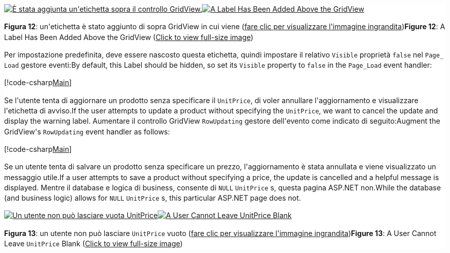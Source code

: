 
<span data-ttu-id="6aae3-222">[![È stata aggiunta un'etichetta sopra il controllo GridView.](examining-the-events-associated-with-inserting-updating-and-deleting-cs/_static/image35.png)](examining-the-events-associated-with-inserting-updating-and-deleting-cs/_static/image34.png)</span><span class="sxs-lookup"><span data-stu-id="6aae3-222">[![A Label Has Been Added Above the GridView](examining-the-events-associated-with-inserting-updating-and-deleting-cs/_static/image35.png)](examining-the-events-associated-with-inserting-updating-and-deleting-cs/_static/image34.png)</span></span>

<span data-ttu-id="6aae3-223">**Figura 12**: un'etichetta è stato aggiunto di sopra GridView in cui viene ([fare clic per visualizzare l'immagine ingrandita](examining-the-events-associated-with-inserting-updating-and-deleting-cs/_static/image36.png))</span><span class="sxs-lookup"><span data-stu-id="6aae3-223">**Figure 12**: A Label Has Been Added Above the GridView ([Click to view full-size image](examining-the-events-associated-with-inserting-updating-and-deleting-cs/_static/image36.png))</span></span>


<span data-ttu-id="6aae3-224">Per impostazione predefinita, deve essere nascosto questa etichetta, quindi impostare il relativo `Visible` proprietà `false` nel `Page_Load` gestore eventi:</span><span class="sxs-lookup"><span data-stu-id="6aae3-224">By default, this Label should be hidden, so set its `Visible` property to `false` in the `Page_Load` event handler:</span></span>


[!code-csharp[Main](examining-the-events-associated-with-inserting-updating-and-deleting-cs/samples/sample6.cs)]

<span data-ttu-id="6aae3-225">Se l'utente tenta di aggiornare un prodotto senza specificare il `UnitPrice`, di voler annullare l'aggiornamento e visualizzare l'etichetta di avviso.</span><span class="sxs-lookup"><span data-stu-id="6aae3-225">If the user attempts to update a product without specifying the `UnitPrice`, we want to cancel the update and display the warning label.</span></span> <span data-ttu-id="6aae3-226">Aumentare il controllo GridView `RowUpdating` gestore dell'evento come indicato di seguito:</span><span class="sxs-lookup"><span data-stu-id="6aae3-226">Augment the GridView's `RowUpdating` event handler as follows:</span></span>


[!code-csharp[Main](examining-the-events-associated-with-inserting-updating-and-deleting-cs/samples/sample7.cs)]

<span data-ttu-id="6aae3-227">Se un utente tenta di salvare un prodotto senza specificare un prezzo, l'aggiornamento è stata annullata e viene visualizzato un messaggio utile.</span><span class="sxs-lookup"><span data-stu-id="6aae3-227">If a user attempts to save a product without specifying a price, the update is cancelled and a helpful message is displayed.</span></span> <span data-ttu-id="6aae3-228">Mentre il database e logica di business, consente di `NULL` `UnitPrice` s, questa pagina ASP.NET non.</span><span class="sxs-lookup"><span data-stu-id="6aae3-228">While the database (and business logic) allows for `NULL` `UnitPrice` s, this particular ASP.NET page does not.</span></span>


<span data-ttu-id="6aae3-229">[![Un utente non può lasciare vuota UnitPrice](examining-the-events-associated-with-inserting-updating-and-deleting-cs/_static/image38.png)](examining-the-events-associated-with-inserting-updating-and-deleting-cs/_static/image37.png)</span><span class="sxs-lookup"><span data-stu-id="6aae3-229">[![A User Cannot Leave UnitPrice Blank](examining-the-events-associated-with-inserting-updating-and-deleting-cs/_static/image38.png)](examining-the-events-associated-with-inserting-updating-and-deleting-cs/_static/image37.png)</span></span>

<span data-ttu-id="6aae3-230">**Figura 13**: un utente non può lasciare `UnitPrice` vuoto ([fare clic per visualizzare l'immagine ingrandita](examining-the-events-associated-with-inserting-updating-and-deleting-cs/_static/image39.png))</span><span class="sxs-lookup"><span data-stu-id="6aae3-230">**Figure 13**: A User Cannot Leave `UnitPrice` Blank ([Click to view full-size image](examining-the-events-associated-with-inserting-updating-and-deleting-cs/_static/image39.png))</span></span>

